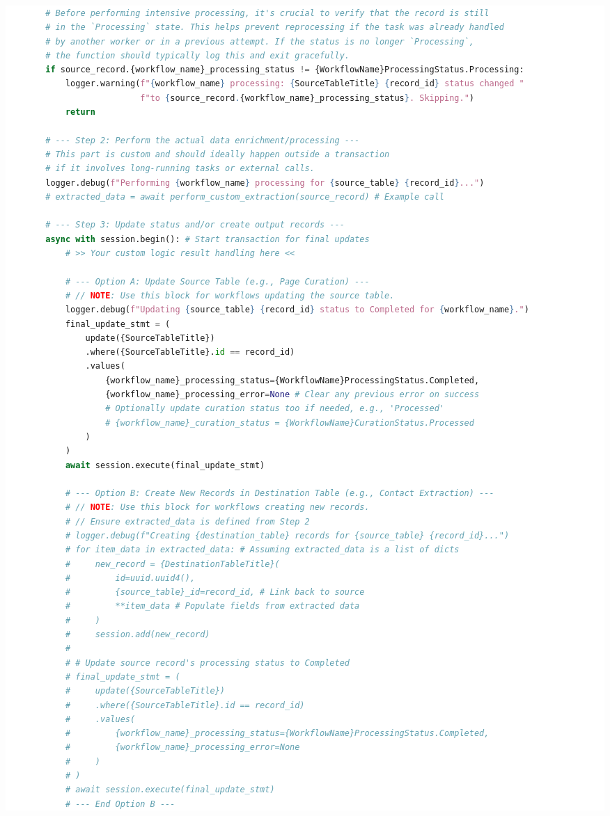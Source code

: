 ```python
        # Before performing intensive processing, it's crucial to verify that the record is still
        # in the `Processing` state. This helps prevent reprocessing if the task was already handled
        # by another worker or in a previous attempt. If the status is no longer `Processing`,
        # the function should typically log this and exit gracefully.
        if source_record.{workflow_name}_processing_status != {WorkflowName}ProcessingStatus.Processing:
            logger.warning(f"{workflow_name} processing: {SourceTableTitle} {record_id} status changed "
                           f"to {source_record.{workflow_name}_processing_status}. Skipping.")
            return

        # --- Step 2: Perform the actual data enrichment/processing ---
        # This part is custom and should ideally happen outside a transaction
        # if it involves long-running tasks or external calls.
        logger.debug(f"Performing {workflow_name} processing for {source_table} {record_id}...")
        # extracted_data = await perform_custom_extraction(source_record) # Example call

        # --- Step 3: Update status and/or create output records ---
        async with session.begin(): # Start transaction for final updates
            # >> Your custom logic result handling here <<

            # --- Option A: Update Source Table (e.g., Page Curation) ---
            # // NOTE: Use this block for workflows updating the source table.
            logger.debug(f"Updating {source_table} {record_id} status to Completed for {workflow_name}.")
            final_update_stmt = (
                update({SourceTableTitle})
                .where({SourceTableTitle}.id == record_id)
                .values(
                    {workflow_name}_processing_status={WorkflowName}ProcessingStatus.Completed,
                    {workflow_name}_processing_error=None # Clear any previous error on success
                    # Optionally update curation status too if needed, e.g., 'Processed'
                    # {workflow_name}_curation_status = {WorkflowName}CurationStatus.Processed
                )
            )
            await session.execute(final_update_stmt)

            # --- Option B: Create New Records in Destination Table (e.g., Contact Extraction) ---
            # // NOTE: Use this block for workflows creating new records.
            # // Ensure extracted_data is defined from Step 2
            # logger.debug(f"Creating {destination_table} records for {source_table} {record_id}...")
            # for item_data in extracted_data: # Assuming extracted_data is a list of dicts
            #     new_record = {DestinationTableTitle}(
            #         id=uuid.uuid4(),
            #         {source_table}_id=record_id, # Link back to source
            #         **item_data # Populate fields from extracted data
            #     )
            #     session.add(new_record)
            #
            # # Update source record's processing status to Completed
            # final_update_stmt = (
            #     update({SourceTableTitle})
            #     .where({SourceTableTitle}.id == record_id)
            #     .values(
            #         {workflow_name}_processing_status={WorkflowName}ProcessingStatus.Completed,
            #         {workflow_name}_processing_error=None
            #     )
            # )
            # await session.execute(final_update_stmt)
            # --- End Option B ---

```